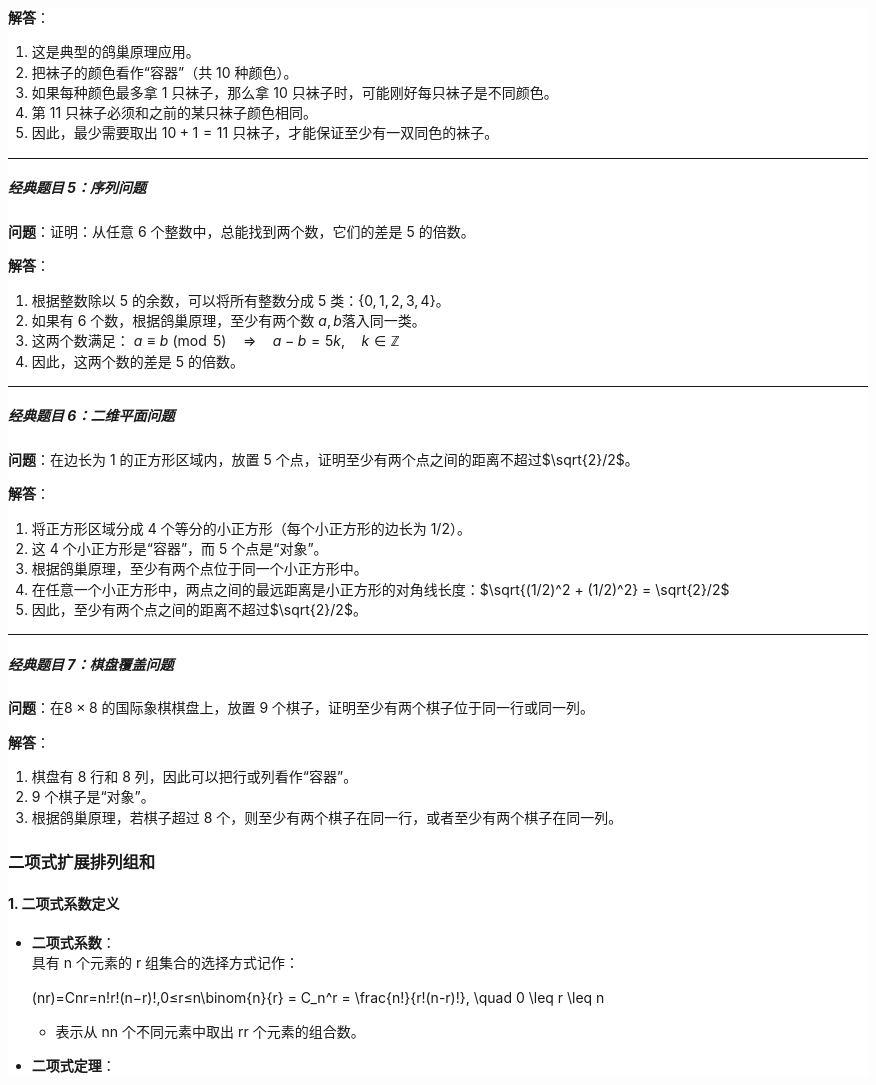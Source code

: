 **解答**：

1. 这是典型的鸽巢原理应用。
2. 把袜子的颜色看作“容器”（共 10 种颜色）。
3. 如果每种颜色最多拿 1 只袜子，那么拿 10 只袜子时，可能刚好每只袜子是不同颜色。
4. 第 11 只袜子必须和之前的某只袜子颜色相同。
5. 因此，最少需要取出 $10 + 1 = 11$ 只袜子，才能保证至少有一双同色的袜子。

---

##### **经典题目 5：序列问题**

**问题**：证明：从任意 6 个整数中，总能找到两个数，它们的差是 5 的倍数。

**解答**：

1. 根据整数除以 5 的余数，可以将所有整数分成 5 类：$\{0, 1, 2, 3, 4\}$。
2. 如果有 6 个数，根据鸽巢原理，至少有两个数 $a, b$落入同一类。
3. 这两个数满足： $a \equiv b \pmod{5} \quad \Rightarrow \quad a - b = 5k, \quad k \in \mathbb{Z}$
4. 因此，这两个数的差是 5 的倍数。

---

##### **经典题目 6：二维平面问题**

**问题**：在边长为 1 的正方形区域内，放置 5 个点，证明至少有两个点之间的距离不超过$\sqrt{2}/2$。

**解答**：

1. 将正方形区域分成 4 个等分的小正方形（每个小正方形的边长为 1/2）。
2. 这 4 个小正方形是“容器”，而 5 个点是“对象”。
3. 根据鸽巢原理，至少有两个点位于同一个小正方形中。
4. 在任意一个小正方形中，两点之间的最远距离是小正方形的对角线长度：$\sqrt{(1/2)^2 + (1/2)^2} = \sqrt{2}/2$
5. 因此，至少有两个点之间的距离不超过$\sqrt{2}/2$。

---

##### **经典题目 7：棋盘覆盖问题**

**问题**：在$8 \times 8$ 的国际象棋棋盘上，放置 9 个棋子，证明至少有两个棋子位于同一行或同一列。

**解答**：

1. 棋盘有 8 行和 8 列，因此可以把行或列看作“容器”。
2. 9 个棋子是“对象”。
3. 根据鸽巢原理，若棋子超过 8 个，则至少有两个棋子在同一行，或者至少有两个棋子在同一列。

### 二项式扩展排列组和

#### **1. 二项式系数定义**

- **二项式系数**：  
    具有 n 个元素的 r 组集合的选择方式记作：
    
    (nr)=Cnr=n!r!(n−r)!,0≤r≤n\binom{n}{r} = C_n^r = \frac{n!}{r!(n-r)!}, \quad 0 \leq r \leq n
    - 表示从 nn 个不同元素中取出 rr 个元素的组合数。
- **二项式定理**：
    